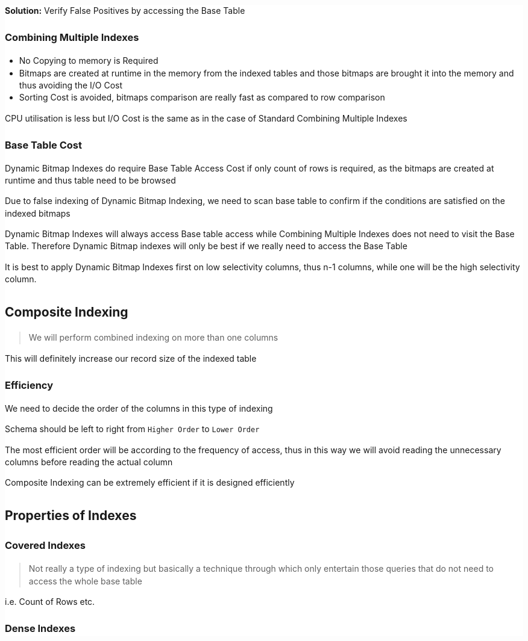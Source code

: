 **Solution:**  Verify False Positives by accessing the Base Table

### Combining Multiple Indexes

* No Copying to memory is Required
* Bitmaps are created at runtime in the memory from the indexed tables and those bitmaps are brought it into the memory and thus avoiding the I/O Cost
* Sorting Cost is avoided, bitmaps comparison are really fast as compared to row comparison

CPU utilisation is less but I/O Cost is the same as in the case of Standard Combining Multiple Indexes

### Base Table Cost

Dynamic Bitmap Indexes do require Base Table Access Cost if only count of rows is required, as the bitmaps are created at runtime and thus table need to be browsed

Due to false indexing of Dynamic Bitmap Indexing, we need to scan base table to confirm if the conditions are satisfied on the indexed bitmaps

Dynamic Bitmap Indexes will always access Base table access while Combining Multiple Indexes does not need to visit the Base Table. Therefore Dynamic Bitmap indexes will only be best if we really need to access the Base Table

It is best to apply Dynamic Bitmap Indexes first on low selectivity columns, thus n-1 columns, while one will be the high selectivity column.

## Composite Indexing

> We will perform combined indexing on more than one columns

This will definitely increase our record size of the indexed table

### Efficiency

We need to decide the order of the columns in this type of indexing

Schema should be left to right from `Higher Order`​ to `Lower Order`​

The most efficient order will be according to the frequency of access, thus in this way we will avoid reading the unnecessary columns before reading the actual column

Composite Indexing can be extremely efficient if it is designed efficiently

## Properties of Indexes

### Covered Indexes

> Not really a type of indexing but basically a technique through which only entertain those queries that do not need to access the whole base table

i.e. Count of Rows etc.

### Dense Indexes
